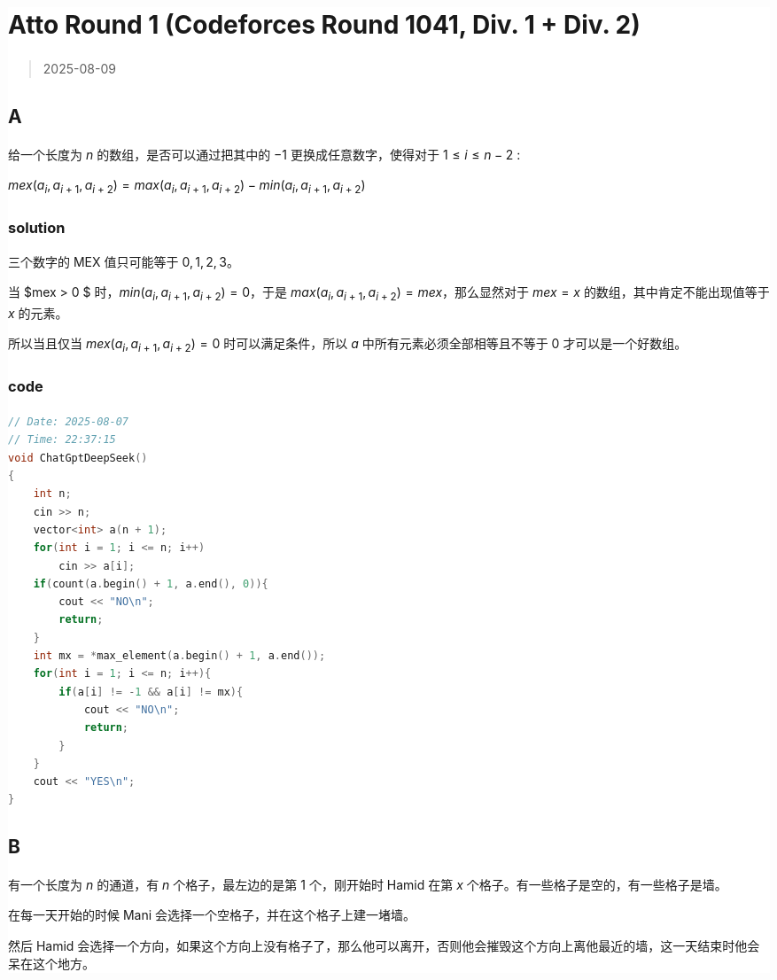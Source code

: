 # Atto Round 1 (Codeforces Round 1041, Div. 1 + Div. 2)

> 2025-08-09

## A

给一个长度为 $n$ 的数组，是否可以通过把其中的 $-1$ 更换成任意数字，使得对于 $1 \le i \le n - 2$ :

$mex(a_i, a_{i + 1}, a_{i + 2}) = max(a_i, a_{i + 1}, a_{i + 2}) - min(a_i, a_{i + 1}, a_{i + 2})$

### solution

三个数字的 MEX 值只可能等于 ${0, 1, 2, 3}$。

当 $mex > 0 $ 时，$min(a_i, a_{i + 1}, a_{i + 2}) = 0$，于是 $max(a_i, a_{i + 1}, a_{i + 2}) = mex$，那么显然对于 $mex = x$ 的数组，其中肯定不能出现值等于 $x$ 的元素。

所以当且仅当 $mex(a_i, a_{i + 1}, a_{i + 2}) = 0$ 时可以满足条件，所以 $a$ 中所有元素必须全部相等且不等于 $0$ 才可以是一个好数组。

### code

```cpp
// Date: 2025-08-07
// Time: 22:37:15
void ChatGptDeepSeek()
{
    int n;
    cin >> n;
    vector<int> a(n + 1);
    for(int i = 1; i <= n; i++)
        cin >> a[i];
    if(count(a.begin() + 1, a.end(), 0)){
        cout << "NO\n";
        return;
    }
    int mx = *max_element(a.begin() + 1, a.end());
    for(int i = 1; i <= n; i++){
        if(a[i] != -1 && a[i] != mx){
            cout << "NO\n";
            return;
        }
    }
    cout << "YES\n";
}
```

## B

有一个长度为 $n$ 的通道，有 $n$ 个格子，最左边的是第 $1$ 个，刚开始时 Hamid 在第 $x$ 个格子。有一些格子是空的，有一些格子是墙。

在每一天开始的时候 Mani 会选择一个空格子，并在这个格子上建一堵墙。

然后 Hamid 会选择一个方向，如果这个方向上没有格子了，那么他可以离开，否则他会摧毁这个方向上离他最近的墙，这一天结束时他会呆在这个地方。
